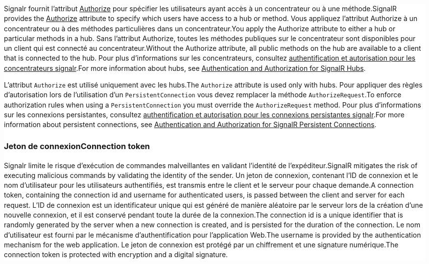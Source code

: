 <span data-ttu-id="f7e68-127">Signalr fournit l’attribut [Authorize](https://msdn.microsoft.com/library/microsoft.aspnet.signalr.authorizeattribute(v=vs.111).aspx) pour spécifier les utilisateurs ayant accès à un concentrateur ou à une méthode.</span><span class="sxs-lookup"><span data-stu-id="f7e68-127">SignalR provides the [Authorize](https://msdn.microsoft.com/library/microsoft.aspnet.signalr.authorizeattribute(v=vs.111).aspx) attribute to specify which users have access to a hub or method.</span></span> <span data-ttu-id="f7e68-128">Vous appliquez l’attribut Authorize à un concentrateur ou à des méthodes particulières dans un concentrateur.</span><span class="sxs-lookup"><span data-stu-id="f7e68-128">You apply the Authorize attribute to either a hub or particular methods in a hub.</span></span> <span data-ttu-id="f7e68-129">Sans l’attribut Authorize, toutes les méthodes publiques sur le concentrateur sont disponibles pour un client qui est connecté au concentrateur.</span><span class="sxs-lookup"><span data-stu-id="f7e68-129">Without the Authorize attribute, all public methods on the hub are available to a client that is connected to the hub.</span></span> <span data-ttu-id="f7e68-130">Pour plus d’informations sur les concentrateurs, consultez [authentification et autorisation pour les concentrateurs signalr](../security/hub-authorization.md).</span><span class="sxs-lookup"><span data-stu-id="f7e68-130">For more information about hubs, see [Authentication and Authorization for SignalR Hubs](../security/hub-authorization.md).</span></span>

<span data-ttu-id="f7e68-131">L’attribut `Authorize` est utilisé uniquement avec les hubs.</span><span class="sxs-lookup"><span data-stu-id="f7e68-131">The `Authorize` attribute is used only with hubs.</span></span> <span data-ttu-id="f7e68-132">Pour appliquer des règles d’autorisation lors de l’utilisation d’un `PersistentConnection` vous devez remplacer la méthode `AuthorizeRequest`.</span><span class="sxs-lookup"><span data-stu-id="f7e68-132">To enforce authorization rules when using a `PersistentConnection` you must override the `AuthorizeRequest` method.</span></span> <span data-ttu-id="f7e68-133">Pour plus d’informations sur les connexions persistantes, consultez [authentification et autorisation pour les connexions persistantes signalr](../security/persistent-connection-authorization.md).</span><span class="sxs-lookup"><span data-stu-id="f7e68-133">For more information about persistent connections, see [Authentication and Authorization for SignalR Persistent Connections](../security/persistent-connection-authorization.md).</span></span>

<a id="connectiontoken"></a>

### <a name="connection-token"></a><span data-ttu-id="f7e68-134">Jeton de connexion</span><span class="sxs-lookup"><span data-stu-id="f7e68-134">Connection token</span></span>

<span data-ttu-id="f7e68-135">Signalr limite le risque d’exécution de commandes malveillantes en validant l’identité de l’expéditeur.</span><span class="sxs-lookup"><span data-stu-id="f7e68-135">SignalR mitigates the risk of executing malicious commands by validating the identity of the sender.</span></span> <span data-ttu-id="f7e68-136">Un jeton de connexion, contenant l’ID de connexion et le nom d’utilisateur pour les utilisateurs authentifiés, est transmis entre le client et le serveur pour chaque demande.</span><span class="sxs-lookup"><span data-stu-id="f7e68-136">A connection token, containing the connection id and username for authenticated users, is passed between the client and server for each request.</span></span> <span data-ttu-id="f7e68-137">L’ID de connexion est un identificateur unique qui est généré de manière aléatoire par le serveur lors de la création d’une nouvelle connexion, et il est conservé pendant toute la durée de la connexion.</span><span class="sxs-lookup"><span data-stu-id="f7e68-137">The connection id is a unique identifier that is randomly generated by the server when a new connection is created, and is persisted for the duration of the connection.</span></span> <span data-ttu-id="f7e68-138">Le nom d’utilisateur est fourni par le mécanisme d’authentification pour l’application Web.</span><span class="sxs-lookup"><span data-stu-id="f7e68-138">The username is provided by the authentication mechanism for the web application.</span></span> <span data-ttu-id="f7e68-139">Le jeton de connexion est protégé par un chiffrement et une signature numérique.</span><span class="sxs-lookup"><span data-stu-id="f7e68-139">The connection token is protected with encryption and a digital signature.</span></span>
